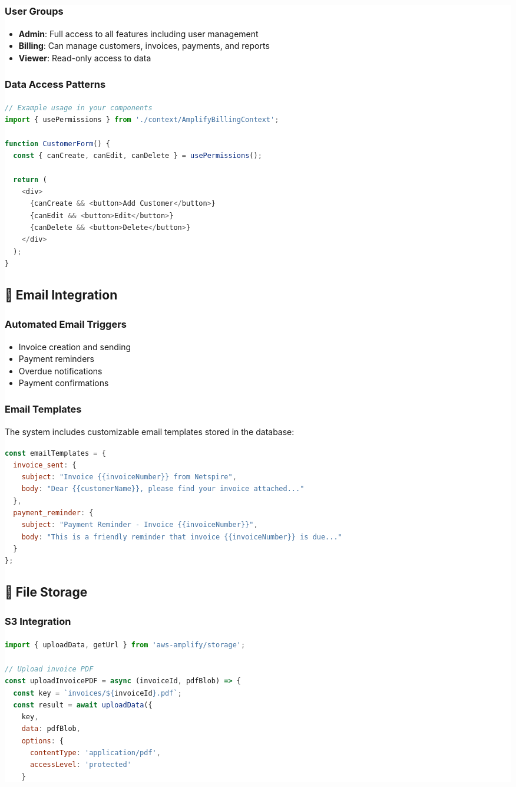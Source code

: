 ### **User Groups**
- **Admin**: Full access to all features including user management
- **Billing**: Can manage customers, invoices, payments, and reports
- **Viewer**: Read-only access to data

### **Data Access Patterns**
```javascript
// Example usage in your components
import { usePermissions } from './context/AmplifyBillingContext';

function CustomerForm() {
  const { canCreate, canEdit, canDelete } = usePermissions();
  
  return (
    <div>
      {canCreate && <button>Add Customer</button>}
      {canEdit && <button>Edit</button>}
      {canDelete && <button>Delete</button>}
    </div>
  );
}
```

## 📧 Email Integration

### **Automated Email Triggers**
- Invoice creation and sending
- Payment reminders
- Overdue notifications
- Payment confirmations

### **Email Templates**
The system includes customizable email templates stored in the database:
```javascript
const emailTemplates = {
  invoice_sent: {
    subject: "Invoice {{invoiceNumber}} from Netspire",
    body: "Dear {{customerName}}, please find your invoice attached..."
  },
  payment_reminder: {
    subject: "Payment Reminder - Invoice {{invoiceNumber}}",
    body: "This is a friendly reminder that invoice {{invoiceNumber}} is due..."
  }
};
```

## 📁 File Storage

### **S3 Integration**
```javascript
import { uploadData, getUrl } from 'aws-amplify/storage';

// Upload invoice PDF
const uploadInvoicePDF = async (invoiceId, pdfBlob) => {
  const key = `invoices/${invoiceId}.pdf`;
  const result = await uploadData({
    key,
    data: pdfBlob,
    options: {
      contentType: 'application/pdf',
      accessLevel: 'protected'
    }
```